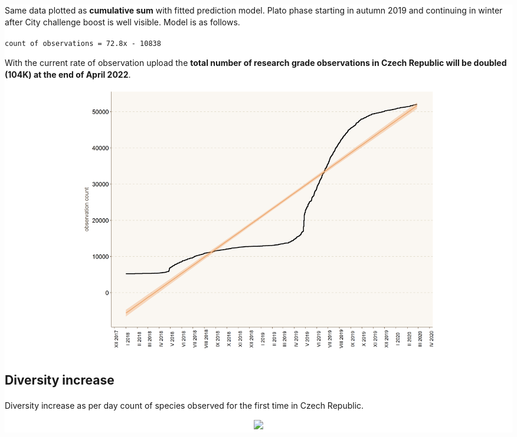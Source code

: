Same data plotted as **cumulative sum** with fitted prediction model. Plato phase starting in autumn 2019 and continuing in winter after City challenge boost is well visible. Model is as follows.

```
count of observations = 72.8x - 10838
```
With the current rate of observation upload the **total number of research grade observations in Czech Republic will be doubled (104K) at the end of April 2022**.

<div align="center">
    <img src="/plot_obs_cum_sum.png?raw=true" width="600px"</img> 
</div>

## Diversity increase

Diversity increase as per day count of species observed for the first time in Czech Republic.

<div align="center">
    <img src="/plot_div increase.png?raw=true" width="600px"</img> 
</div>

